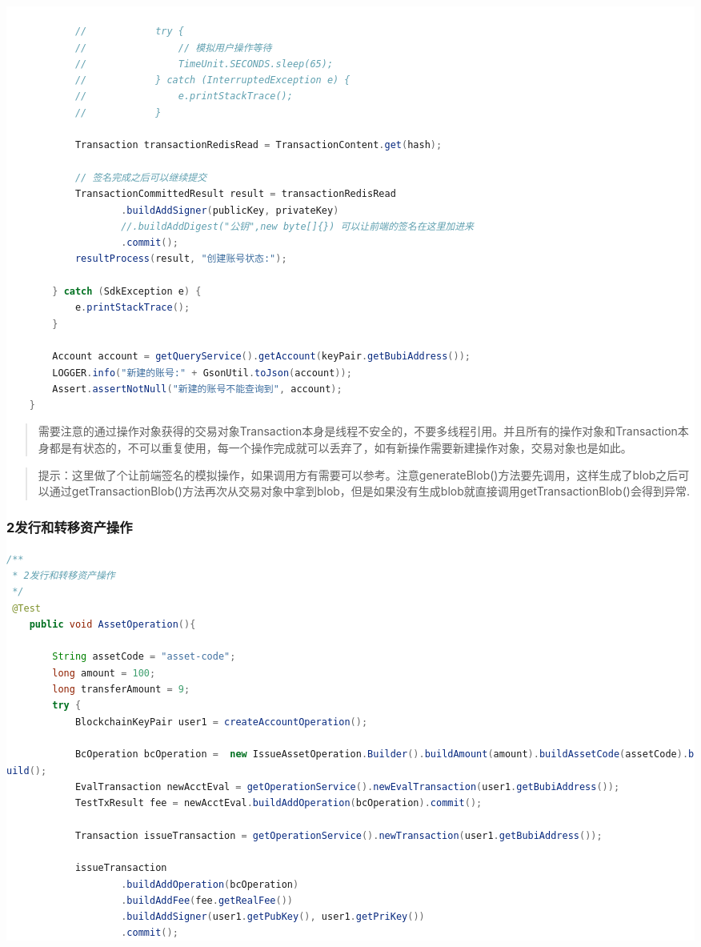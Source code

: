 ```java

            //            try {
            //                // 模拟用户操作等待
            //                TimeUnit.SECONDS.sleep(65);
            //            } catch (InterruptedException e) {
            //                e.printStackTrace();
            //            }

            Transaction transactionRedisRead = TransactionContent.get(hash);

            // 签名完成之后可以继续提交
            TransactionCommittedResult result = transactionRedisRead
                    .buildAddSigner(publicKey, privateKey)
                    //.buildAddDigest("公钥",new byte[]{}) 可以让前端的签名在这里加进来
                    .commit();
            resultProcess(result, "创建账号状态:");

        } catch (SdkException e) {
            e.printStackTrace();
        }

        Account account = getQueryService().getAccount(keyPair.getBubiAddress());
        LOGGER.info("新建的账号:" + GsonUtil.toJson(account));
        Assert.assertNotNull("新建的账号不能查询到", account);
    }
```

> 需要注意的通过操作对象获得的交易对象Transaction本身是线程不安全的，不要多线程引用。并且所有的操作对象和Transaction本身都是有状态的，不可以重复使用，每一个操作完成就可以丢弃了，如有新操作需要新建操作对象，交易对象也是如此。


> 提示：这里做了个让前端签名的模拟操作，如果调用方有需要可以参考。注意generateBlob()方法要先调用，这样生成了blob之后可以通过getTransactionBlob()方法再次从交易对象中拿到blob，但是如果没有生成blob就直接调用getTransactionBlob()会得到异常.



### 2发行和转移资产操作
```java
/**
 * 2发行和转移资产操作
 */
 @Test
    public void AssetOperation(){

        String assetCode = "asset-code";
        long amount = 100;
        long transferAmount = 9;
        try {
            BlockchainKeyPair user1 = createAccountOperation();
            
            BcOperation bcOperation =  new IssueAssetOperation.Builder().buildAmount(amount).buildAssetCode(assetCode).build();
            EvalTransaction newAcctEval = getOperationService().newEvalTransaction(user1.getBubiAddress());
            TestTxResult fee = newAcctEval.buildAddOperation(bcOperation).commit();

            Transaction issueTransaction = getOperationService().newTransaction(user1.getBubiAddress());

            issueTransaction
                    .buildAddOperation(bcOperation)
                    .buildAddFee(fee.getRealFee())
                    .buildAddSigner(user1.getPubKey(), user1.getPriKey())
                    .commit();

```